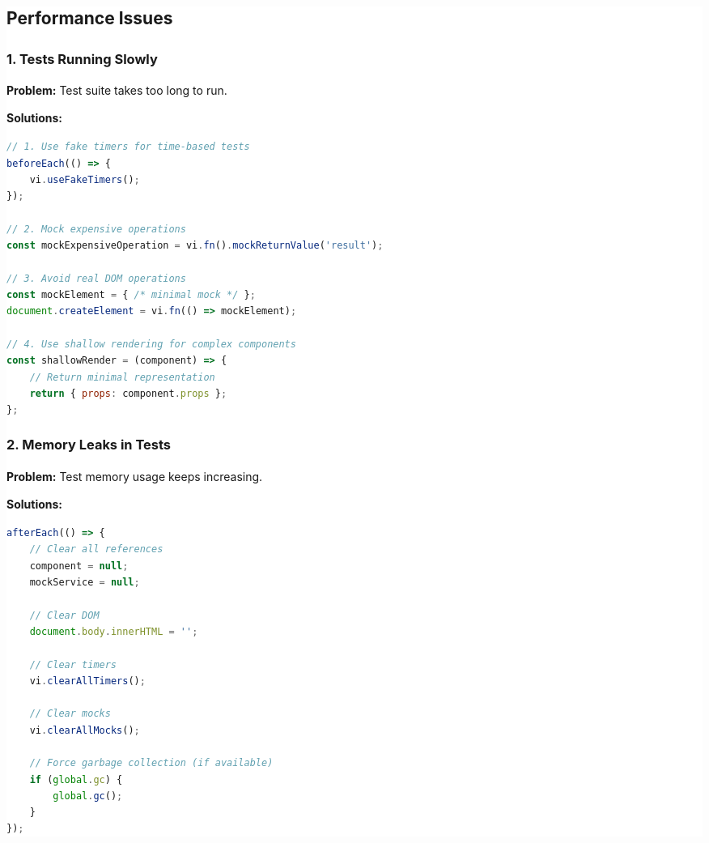 ## Performance Issues

### 1. Tests Running Slowly

**Problem:** Test suite takes too long to run.

**Solutions:**
```javascript
// 1. Use fake timers for time-based tests
beforeEach(() => {
    vi.useFakeTimers();
});

// 2. Mock expensive operations
const mockExpensiveOperation = vi.fn().mockReturnValue('result');

// 3. Avoid real DOM operations
const mockElement = { /* minimal mock */ };
document.createElement = vi.fn(() => mockElement);

// 4. Use shallow rendering for complex components
const shallowRender = (component) => {
    // Return minimal representation
    return { props: component.props };
};
```

### 2. Memory Leaks in Tests

**Problem:** Test memory usage keeps increasing.

**Solutions:**
```javascript
afterEach(() => {
    // Clear all references
    component = null;
    mockService = null;
    
    // Clear DOM
    document.body.innerHTML = '';
    
    // Clear timers
    vi.clearAllTimers();
    
    // Clear mocks
    vi.clearAllMocks();
    
    // Force garbage collection (if available)
    if (global.gc) {
        global.gc();
    }
});
```

